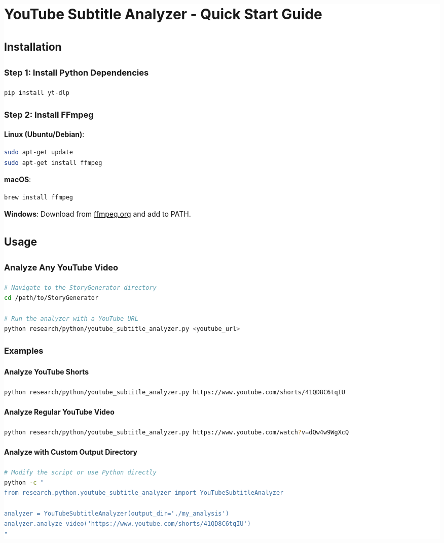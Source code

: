 # YouTube Subtitle Analyzer - Quick Start Guide

## Installation

### Step 1: Install Python Dependencies

```bash
pip install yt-dlp
```

### Step 2: Install FFmpeg

**Linux (Ubuntu/Debian)**:
```bash
sudo apt-get update
sudo apt-get install ffmpeg
```

**macOS**:
```bash
brew install ffmpeg
```

**Windows**:
Download from [ffmpeg.org](https://ffmpeg.org/download.html) and add to PATH.

## Usage

### Analyze Any YouTube Video

```bash
# Navigate to the StoryGenerator directory
cd /path/to/StoryGenerator

# Run the analyzer with a YouTube URL
python research/python/youtube_subtitle_analyzer.py <youtube_url>
```

### Examples

#### Analyze YouTube Shorts
```bash
python research/python/youtube_subtitle_analyzer.py https://www.youtube.com/shorts/41QD8C6tqIU
```

#### Analyze Regular YouTube Video
```bash
python research/python/youtube_subtitle_analyzer.py https://www.youtube.com/watch?v=dQw4w9WgXcQ
```

#### Analyze with Custom Output Directory
```bash
# Modify the script or use Python directly
python -c "
from research.python.youtube_subtitle_analyzer import YouTubeSubtitleAnalyzer

analyzer = YouTubeSubtitleAnalyzer(output_dir='./my_analysis')
analyzer.analyze_video('https://www.youtube.com/shorts/41QD8C6tqIU')
"
```
